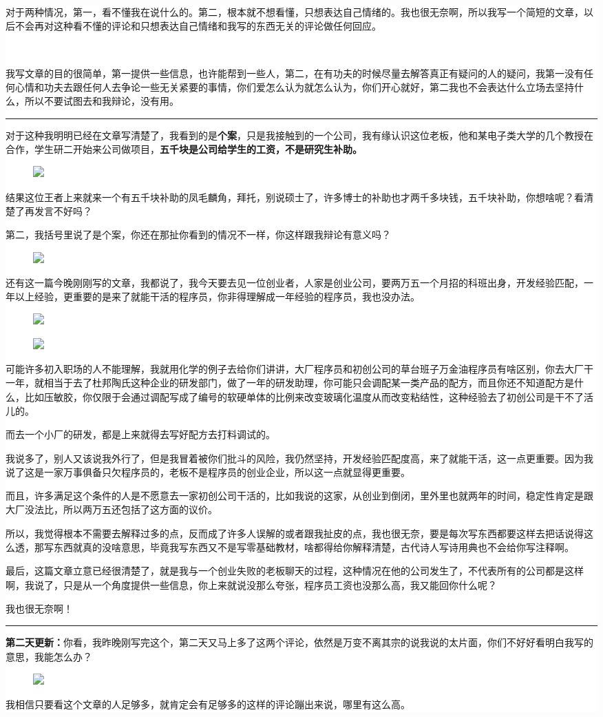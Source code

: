 <p>对于两种情况，第一，看不懂我在说什么的。第二，根本就不想看懂，只想表达自己情绪的。我也很无奈啊，所以我写一个简短的文章，以后不会再对这种看不懂的评论和只想表达自己情绪和我写的东西无关的评论做任何回应。</p><p class="ztext-empty-paragraph"><br/></p><p>我写文章的目的很简单，第一提供一些信息，也许能帮到一些人，第二，在有功夫的时候尽量去解答真正有疑问的人的疑问，我第一没有任何心情和功夫去跟任何人去争论一些无关紧要的事情，你们爱怎么认为就怎么认为，你们开心就好，第二我也不会表达什么立场去坚持什么，所以不要试图去和我辩论，没有用。</p><hr/><p>对于这种我明明已经在文章写清楚了，我看到的是<b>个案</b>，只是我接触到的一个公司，我有缘认识这位老板，他和某电子类大学的几个教授在合作，学生研二开始来公司做项目，<b>五千块是公司给学生的工资，不是研究生补助。</b></p><figure data-size="normal"><img src="https://pic1.zhimg.com/v2-a4b5e12c192fb05595a796f8c2dabea8_b.jpg" data-caption="" data-size="normal" data-rawwidth="853" data-rawheight="180" class="origin_image zh-lightbox-thumb" width="853" data-original="https://pic1.zhimg.com/v2-a4b5e12c192fb05595a796f8c2dabea8_r.jpg"/></figure><p>结果这位王者上来就来一个有五千块补助的凤毛麟角，拜托，别说硕士了，许多博士的补助也才两千多块钱，五千块补助，你想啥呢？看清楚了再发言不好吗？</p><p>第二，我括号里说了是个案，你还在那扯你看到的情况不一样，你这样跟我辩论有意义吗？</p><figure data-size="normal"><img src="https://pic3.zhimg.com/v2-acbd47e241f470be52d54eae4c7c097e_b.jpg" data-caption="" data-size="normal" data-rawwidth="825" data-rawheight="457" class="origin_image zh-lightbox-thumb" width="825" data-original="https://pic3.zhimg.com/v2-acbd47e241f470be52d54eae4c7c097e_r.jpg"/></figure><p>还有这一篇今晚刚刚写的文章，我都说了，我今天要去见一位创业者，人家是创业公司，要两万五一个月招的科班出身，开发经验匹配，一年以上经验，更重要的是来了就能干活的程序员，你非得理解成一年经验的程序员，我也没办法。</p><figure data-size="normal"><img src="https://pic4.zhimg.com/v2-c84480b4a8b71a0349126a4c32e0949f_b.jpg" data-caption="" data-size="normal" data-rawwidth="855" data-rawheight="144" class="origin_image zh-lightbox-thumb" width="855" data-original="https://pic4.zhimg.com/v2-c84480b4a8b71a0349126a4c32e0949f_r.jpg"/></figure><figure data-size="normal"><img src="https://pic4.zhimg.com/v2-4b3863c88f1830328280b31f0286710f_b.jpg" data-caption="" data-size="normal" data-rawwidth="820" data-rawheight="636" class="origin_image zh-lightbox-thumb" width="820" data-original="https://pic4.zhimg.com/v2-4b3863c88f1830328280b31f0286710f_r.jpg"/></figure><p>可能许多初入职场的人不能理解，我就用化学的例子去给你们讲讲，大厂程序员和初创公司的草台班子万金油程序员有啥区别，你去大厂干一年，就相当于去了杜邦陶氏这种企业的研发部门，做了一年的研发助理，你可能只会调配某一类产品的配方，而且你还不知道配方是什么，比如压敏胶，你仅限于会通过调配写成了编号的软硬单体的比例来改变玻璃化温度从而改变粘结性，这种经验去了初创公司是干不了活儿的。</p><p>而去一个小厂的研发，都是上来就得去写好配方去打料调试的。</p><p>我说多了，别人又该说我外行了，但是我冒着被你们批斗的风险，我仍然坚持，开发经验匹配度高，来了就能干活，这一点更重要。因为我说了这是一家万事俱备只欠程序员的，老板不是程序员的创业企业，所以这一点就显得更重要。</p><p>而且，许多满足这个条件的人是不愿意去一家初创公司干活的，比如我说的这家，从创业到倒闭，里外里也就两年的时间，稳定性肯定是跟大厂没法比，所以两万五还包括了这方面的议价。</p><p>所以，我觉得根本不需要去解释过多的点，反而成了许多人误解的或者跟我扯皮的点，我也很无奈，要是每次写东西都要这样去把话说得这么透，那写东西就真的没啥意思，毕竟我写东西又不是写零基础教材，啥都得给你解释清楚，古代诗人写诗用典也不会给你写注释啊。</p><p>最后，这篇文章立意已经很清楚了，就是我与一个创业失败的老板聊天的过程，这种情况在他的公司发生了，不代表所有的公司都是这样啊，我说了，只是从一个角度提供一些信息，你上来就说没那么夸张，程序员工资也没那么高，我又能回你什么呢？</p><p>我也很无奈啊！</p><hr/><p><b>第二天更新：</b>你看，我昨晚刚写完这个，第二天又马上多了这两个评论，依然是万变不离其宗的说我说的太片面，你们不好好看明白我写的意思，我能怎么办？</p><figure data-size="normal"><img src="https://pic1.zhimg.com/v2-faee2e11c963da64e66b66054e6fa420_b.jpg" data-caption="" data-size="normal" data-rawwidth="840" data-rawheight="271" class="origin_image zh-lightbox-thumb" width="840" data-original="https://pic1.zhimg.com/v2-faee2e11c963da64e66b66054e6fa420_r.jpg"/></figure><p>我相信只要看这个文章的人足够多，就肯定会有足够多的这样的评论蹦出来说，哪里有这么高。</p>
